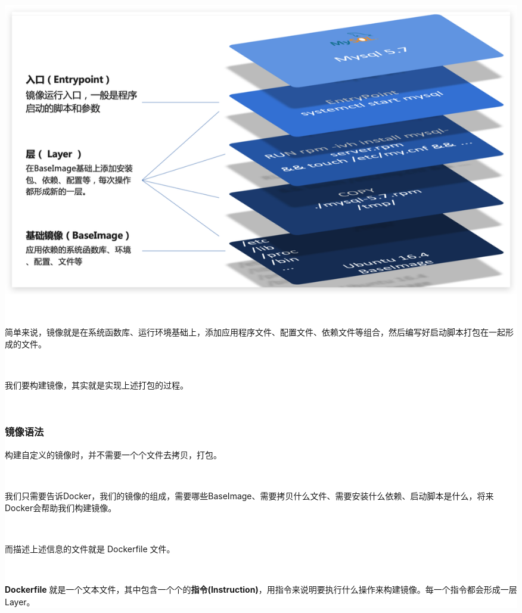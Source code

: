 ![image-20210731175806273](assets/image-20210731175806273.png)

<br/>

简单来说，镜像就是在系统函数库、运行环境基础上，添加应用程序文件、配置文件、依赖文件等组合，然后编写好启动脚本打包在一起形成的文件。

<br/>

我们要构建镜像，其实就是实现上述打包的过程。

<br/>

### 镜像语法

构建自定义的镜像时，并不需要一个个文件去拷贝，打包。

<br/>

我们只需要告诉Docker，我们的镜像的组成，需要哪些BaseImage、需要拷贝什么文件、需要安装什么依赖、启动脚本是什么，将来Docker会帮助我们构建镜像。

<br/>

而描述上述信息的文件就是 Dockerfile 文件。

<br/>

**Dockerfile** 就是一个文本文件，其中包含一个个的**指令(Instruction)**，用指令来说明要执行什么操作来构建镜像。每一个指令都会形成一层Layer。
